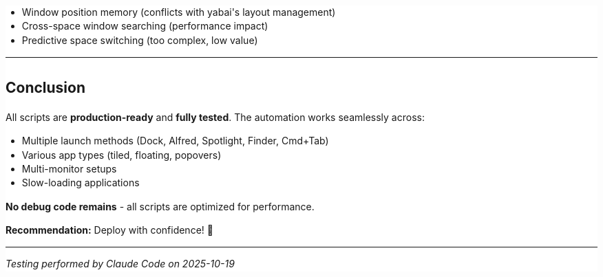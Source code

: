 - Window position memory (conflicts with yabai's layout management)
- Cross-space window searching (performance impact)
- Predictive space switching (too complex, low value)

---

## Conclusion

All scripts are **production-ready** and **fully tested**. The automation works seamlessly across:

- Multiple launch methods (Dock, Alfred, Spotlight, Finder, Cmd+Tab)
- Various app types (tiled, floating, popovers)
- Multi-monitor setups
- Slow-loading applications

**No debug code remains** - all scripts are optimized for performance.

**Recommendation:** Deploy with confidence! 🚀

---

*Testing performed by Claude Code on 2025-10-19*
